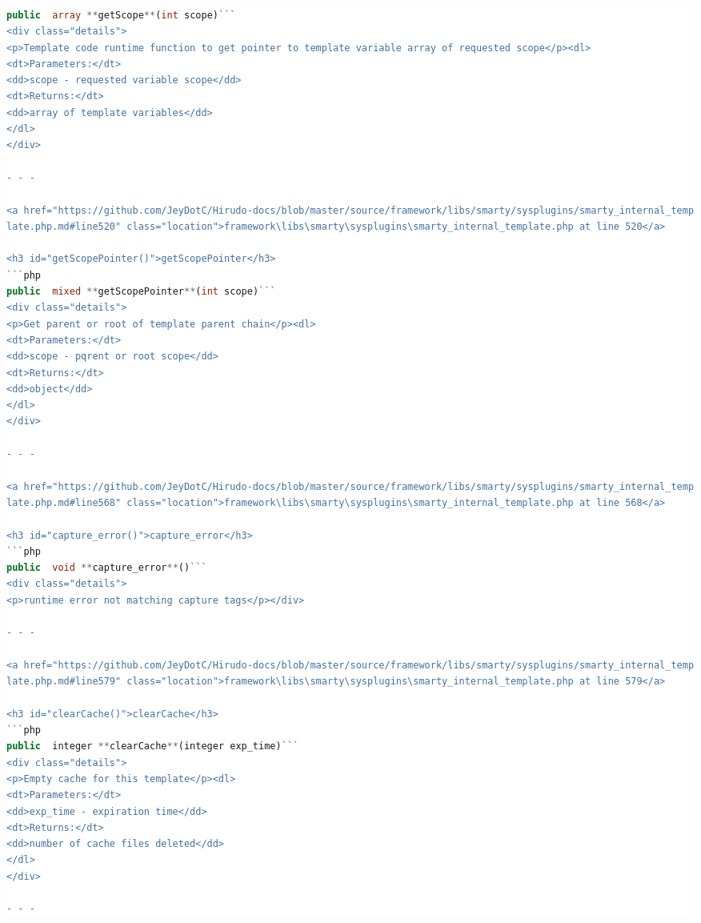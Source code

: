 ```php
public  array **getScope**(int scope)```
<div class="details">
<p>Template code runtime function to get pointer to template variable array of requested scope</p><dl>
<dt>Parameters:</dt>
<dd>scope - requested variable scope</dd>
<dt>Returns:</dt>
<dd>array of template variables</dd>
</dl>
</div>

- - -

<a href="https://github.com/JeyDotC/Hirudo-docs/blob/master/source/framework/libs/smarty/sysplugins/smarty_internal_template.php.md#line520" class="location">framework\libs\smarty\sysplugins\smarty_internal_template.php at line 520</a>

<h3 id="getScopePointer()">getScopePointer</h3>
```php
public  mixed **getScopePointer**(int scope)```
<div class="details">
<p>Get parent or root of template parent chain</p><dl>
<dt>Parameters:</dt>
<dd>scope - pqrent or root scope</dd>
<dt>Returns:</dt>
<dd>object</dd>
</dl>
</div>

- - -

<a href="https://github.com/JeyDotC/Hirudo-docs/blob/master/source/framework/libs/smarty/sysplugins/smarty_internal_template.php.md#line568" class="location">framework\libs\smarty\sysplugins\smarty_internal_template.php at line 568</a>

<h3 id="capture_error()">capture_error</h3>
```php
public  void **capture_error**()```
<div class="details">
<p>runtime error not matching capture tags</p></div>

- - -

<a href="https://github.com/JeyDotC/Hirudo-docs/blob/master/source/framework/libs/smarty/sysplugins/smarty_internal_template.php.md#line579" class="location">framework\libs\smarty\sysplugins\smarty_internal_template.php at line 579</a>

<h3 id="clearCache()">clearCache</h3>
```php
public  integer **clearCache**(integer exp_time)```
<div class="details">
<p>Empty cache for this template</p><dl>
<dt>Parameters:</dt>
<dd>exp_time - expiration time</dd>
<dt>Returns:</dt>
<dd>number of cache files deleted</dd>
</dl>
</div>

- - -

